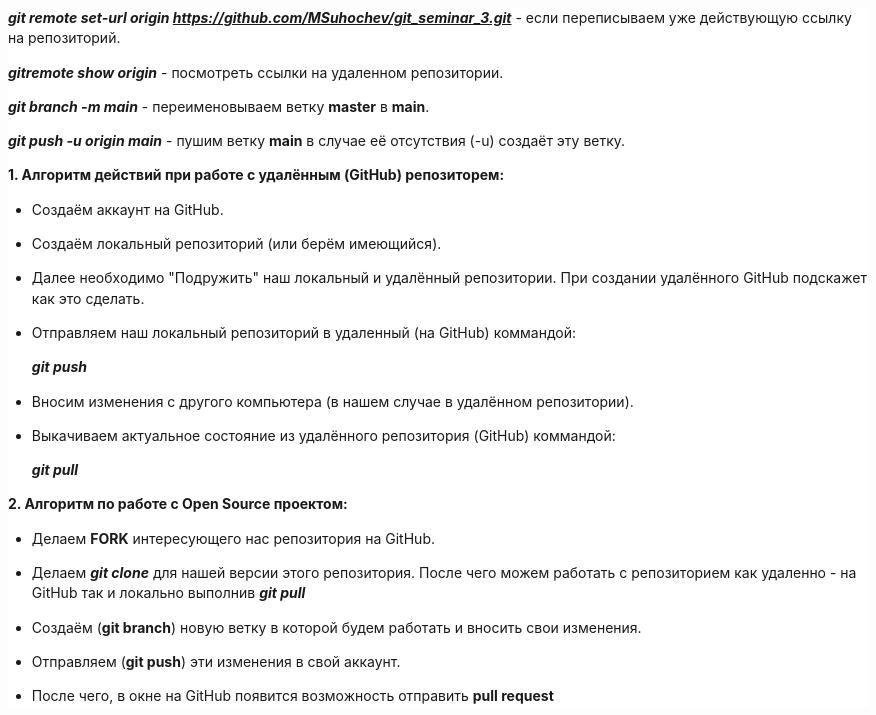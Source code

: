 _**git remote set-url origin https://github.com/MSuhochev/git_seminar_3.git**_ - если переписываем уже действующую ссылку на репозиторий.

_**gitremote show origin**_ - посмотреть ссылки на удаленном репозитории.

_**git branch -m main**_ - переименовываем ветку **master** в **main**.

_**git push -u origin main**_ - пушим ветку **main** в случае её отсутствия (-u) создаёт эту ветку.

**1. Алгоритм действий при работе с удалённым (GitHub) репозиторем:** 

  - Создаём аккаунт на GitHub.

  - Создаём локальный репозиторий (или берём имеющийся).

  - Далее необходимо "Подружить" наш локальный и удалённый репозитории. При создании удалённого GitHub подскажет как это сделать.

  - Отправляем наш локальный репозиторий в удаленный (на GitHub) коммандой:

    _**git push**_

  - Вносим изменения с другого компьютера (в нашем случае в удалённом репозитории).

  - Выкачиваем актуальное состояние из удалённого репозитория (GitHub) коммандой:

    _**git pull**_
  
  **2. Алгоритм по работе с Open Source проектом:**
  
  - Делаем **FORK** интересующего нас репозитория на GitHub.
  
  - Делаем _**git clone**_ для нашей версии этого репозитория. После чего можем работать с репозиторием как удаленно - на GitHub так и локально выполнив _**git  pull**_
  
  - Создаём (**git branch**) новую ветку в которой будем работать и вносить свои изменения.
  
  - Отправляем (**git push**) эти изменения в свой аккаунт.
  
  - После чего, в окне на GitHub появится возможность отправить **pull request** 
